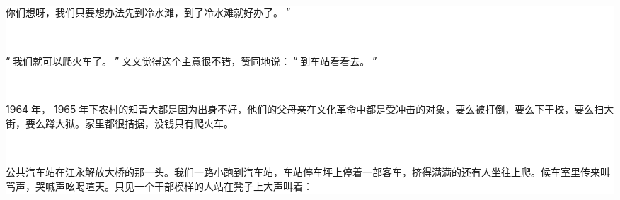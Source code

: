   </span>
  <span class="s1">
   你们想呀，我们只要想办法先到冷水滩，到了冷水滩就好办了。
  </span>
  <span class="s2">
   ”
  </span>
 </p>
 <p class="p1">
  <span class="s1">
  </span>
  <br/>
 </p>
 <p class="p2">
  <span class="s2">
   “
  </span>
  <span class="s1">
   我们就可以爬火车了。
  </span>
  <span class="s2">
   ”
  </span>
  <span class="s1">
   文文觉得这个主意很不错，赞同地说：
  </span>
  <span class="s2">
   “
  </span>
  <span class="s1">
   到车站看看去。
  </span>
  <span class="s2">
   ”
  </span>
 </p>
 <p class="p1">
  <span class="s1">
  </span>
  <br/>
 </p>
 <p class="p2">
  <span class="s2">
   1964
  </span>
  <span class="s1">
   年，
  </span>
  <span class="s2">
   1965
  </span>
  <span class="s1">
   年下农村的知青大都是因为出身不好，他们的父母亲在文化革命中都是受冲击的对象，要么被打倒，要么下干校，要么扫大街，要么蹲大狱。家里都很拮据，没钱只有爬火车。
  </span>
 </p>
 <p class="p1">
  <span class="s1">
  </span>
  <br/>
 </p>
 <p class="p2">
  <span class="s1">
   公共汽车站在江永解放大桥的那一头。我们一路小跑到汽车站，车站停车坪上停着一部客车，挤得满满的还有人坐往上爬。候车室里传来叫骂声，哭喊声吆喝喧天。只见一个干部模样的人站在凳子上大声叫着：
  </span>